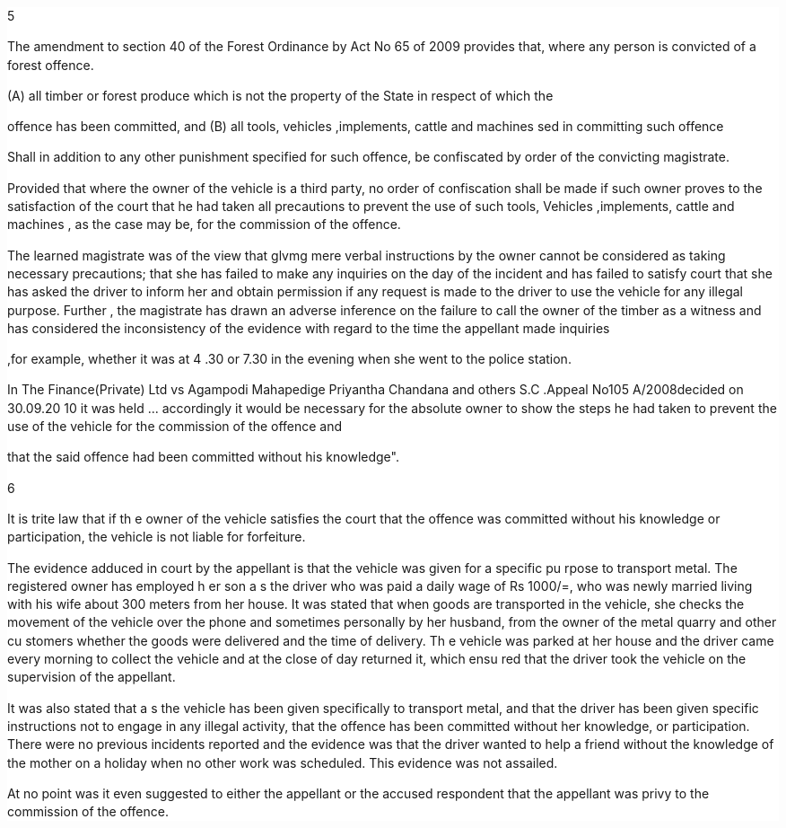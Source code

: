 5

The amendment to section 40 of the Forest Ordinance by Act No 65 of 2009 provides that, where any person is convicted of a forest offence.

(A) all timber or forest produce which is not the property of the State in respect of which the

offence has been committed, and (B) all tools, vehicles ,implements, cattle and machines sed in committing such offence

Shall in addition to any other punishment specified for such offence, be confiscated by order of the convicting magistrate.

Provided that where the owner of the vehicle is a third party, no order of confiscation shall be made if such owner proves to the satisfaction of the court that he had taken all precautions to prevent the use of such tools, Vehicles ,implements, cattle and machines , as the case may be, for the commission of the offence.

The learned magistrate was of the view that glvmg mere verbal instructions by the owner cannot be considered as taking necessary precautions; that she has failed to make any inquiries on the day of the incident and has failed to satisfy court that she has asked the driver to inform her and obtain permission if any request is made to the driver to use the vehicle for any illegal purpose. Further , the magistrate has drawn an adverse inference on the failure to call the owner of the timber as a witness and has considered the inconsistency of the evidence with regard to the time the appellant made inquiries

,for example, whether it was at 4 .30 or 7.30 in the evening when she went to the police station.

In The Finance(Private) Ltd vs Agampodi Mahapedige Priyantha Chandana and others S.C .Appeal No105 A/2008decided on 30.09.20 10 it was held ... accordingly it would be necessary for the absolute owner to show the steps he had taken to prevent the use of the vehicle for the commission of the offence and

that the said offence had been committed without his knowledge".

6

It is trite law that if th e owner of the vehicle satisfies the court that the offence was committed without his knowledge or participation, the vehicle is not liable for forfeiture.

The evidence adduced in court by the appellant is that the vehicle was given for a specific pu rpose to transport metal. The registered owner has employed h er son a s the driver who was paid a daily wage of Rs 1000/=, who was newly married living with his wife about 300 meters from her house. It was stated that when goods are transported in the vehicle, she checks the movement of the vehicle over the phone and sometimes personally by her husband, from the owner of the metal quarry and other cu stomers whether the goods were delivered and the time of delivery. Th e vehicle was parked at her house and the driver came every morning to collect the vehicle and at the close of day returned it, which ensu red that the driver took the vehicle on the supervision of the appellant.

It was also stated that a s the vehicle has been given specifically to transport metal, and that the driver has been given specific instructions not to engage in any illegal activity, that the offence has been committed without her knowledge, or participation. There were no previous incidents reported and the evidence was that the driver wanted to help a friend without the knowledge of the mother on a holiday when no other work was scheduled. This evidence was not assailed.

At no point was it even suggested to either the appellant or the accused respondent that the appellant was privy to the commission of the offence.
